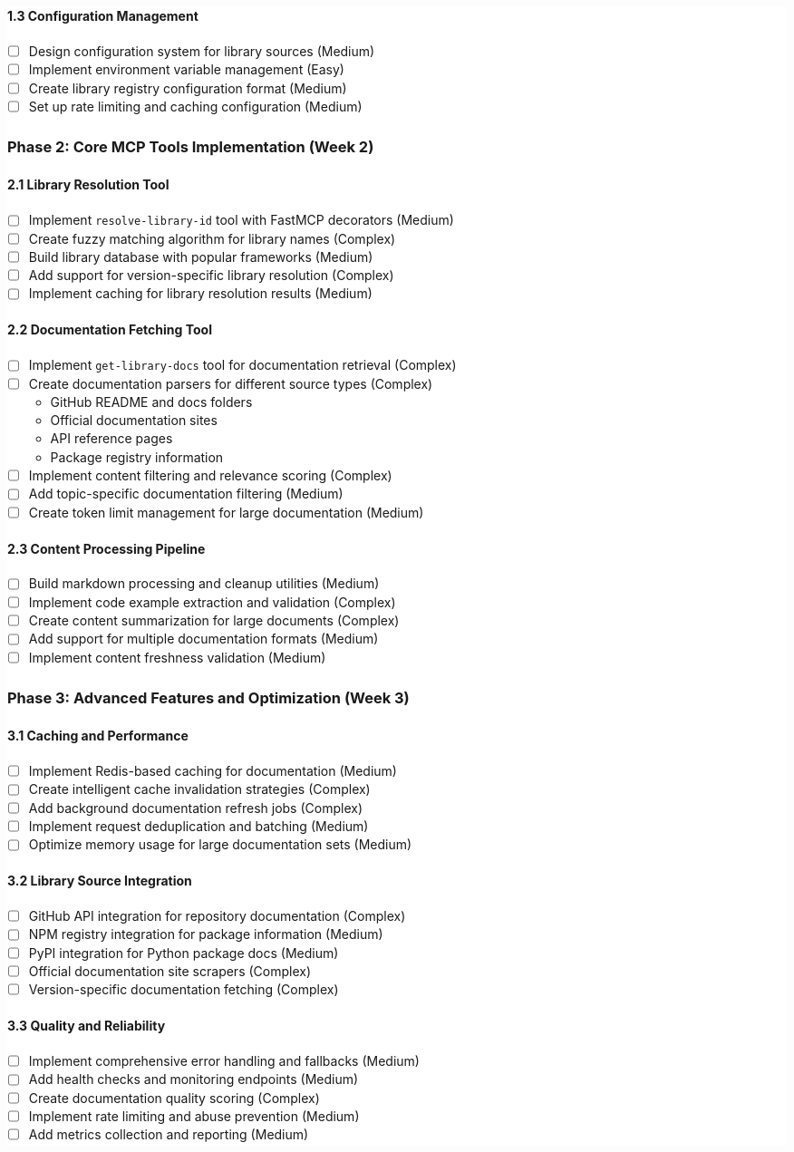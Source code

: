 #### **1.3 Configuration Management**
- [ ] Design configuration system for library sources (Medium)
- [ ] Implement environment variable management (Easy)
- [ ] Create library registry configuration format (Medium)
- [ ] Set up rate limiting and caching configuration (Medium)

### Phase 2: Core MCP Tools Implementation (Week 2)

#### **2.1 Library Resolution Tool**
- [ ] Implement `resolve-library-id` tool with FastMCP decorators (Medium)
- [ ] Create fuzzy matching algorithm for library names (Complex)
- [ ] Build library database with popular frameworks (Medium)
- [ ] Add support for version-specific library resolution (Complex)
- [ ] Implement caching for library resolution results (Medium)

#### **2.2 Documentation Fetching Tool**
- [ ] Implement `get-library-docs` tool for documentation retrieval (Complex)
- [ ] Create documentation parsers for different source types (Complex)
  - GitHub README and docs folders
  - Official documentation sites
  - API reference pages
  - Package registry information
- [ ] Implement content filtering and relevance scoring (Complex)
- [ ] Add topic-specific documentation filtering (Medium)
- [ ] Create token limit management for large documentation (Medium)

#### **2.3 Content Processing Pipeline**
- [ ] Build markdown processing and cleanup utilities (Medium)
- [ ] Implement code example extraction and validation (Complex)
- [ ] Create content summarization for large documents (Complex)
- [ ] Add support for multiple documentation formats (Medium)
- [ ] Implement content freshness validation (Medium)

### Phase 3: Advanced Features and Optimization (Week 3)

#### **3.1 Caching and Performance**
- [ ] Implement Redis-based caching for documentation (Medium)
- [ ] Create intelligent cache invalidation strategies (Complex)
- [ ] Add background documentation refresh jobs (Complex)
- [ ] Implement request deduplication and batching (Medium)
- [ ] Optimize memory usage for large documentation sets (Medium)

#### **3.2 Library Source Integration**
- [ ] GitHub API integration for repository documentation (Complex)
- [ ] NPM registry integration for package information (Medium)
- [ ] PyPI integration for Python package docs (Medium)
- [ ] Official documentation site scrapers (Complex)
- [ ] Version-specific documentation fetching (Complex)

#### **3.3 Quality and Reliability**
- [ ] Implement comprehensive error handling and fallbacks (Medium)
- [ ] Add health checks and monitoring endpoints (Medium)
- [ ] Create documentation quality scoring (Complex)
- [ ] Implement rate limiting and abuse prevention (Medium)
- [ ] Add metrics collection and reporting (Medium)

